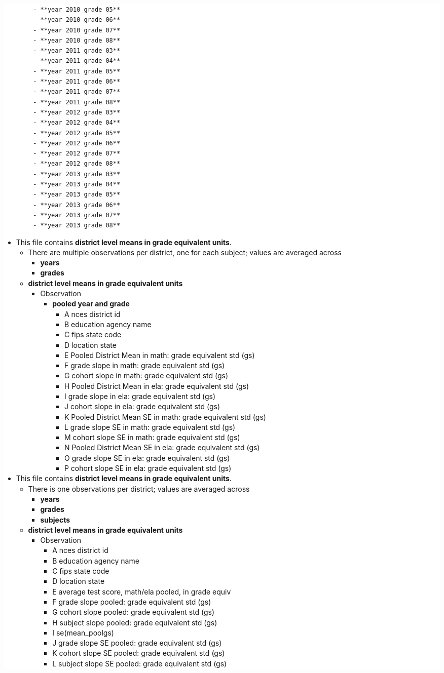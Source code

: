             - **year 2010 grade 05** 
            - **year 2010 grade 06** 
            - **year 2010 grade 07** 
            - **year 2010 grade 08** 
            - **year 2011 grade 03** 
            - **year 2011 grade 04** 
            - **year 2011 grade 05** 
            - **year 2011 grade 06** 
            - **year 2011 grade 07** 
            - **year 2011 grade 08**
            - **year 2012 grade 03** 
            - **year 2012 grade 04** 
            - **year 2012 grade 05** 
            - **year 2012 grade 06** 
            - **year 2012 grade 07** 
            - **year 2012 grade 08**
            - **year 2013 grade 03** 
            - **year 2013 grade 04** 
            - **year 2013 grade 05** 
            - **year 2013 grade 06** 
            - **year 2013 grade 07** 
            - **year 2013 grade 08**
- This file contains **district level means in grade equivalent units**. 
    - There are multiple observations per district, one for each subject; values are averaged across 
        - **years**
        - **grades**
    - **district level means in grade equivalent units**
        - Observation 
            - **pooled year and grade**
                - A nces district id
                - B education agency name
                - C fips state code
                - D location state
                - E Pooled District Mean in math: grade equivalent std (gs)
                - F grade slope in math: grade equivalent std (gs)
                - G cohort slope in math: grade equivalent std (gs)
                - H Pooled District Mean in ela: grade equivalent std (gs)
                - I grade slope in ela: grade equivalent std (gs)
                - J cohort slope in ela: grade equivalent std (gs)
                - K Pooled District Mean SE in math: grade equivalent std (gs)
                - L grade slope SE in math: grade equivalent std (gs)
                - M cohort slope SE in math: grade equivalent std (gs)
                - N Pooled District Mean SE in ela: grade equivalent std (gs)
                - O grade slope SE in ela: grade equivalent std (gs)
                - P cohort slope SE in ela: grade equivalent std (gs)
- This file contains **district level means in grade equivalent units**. 
    - There is one observations per district; values are averaged across
        - **years**
        - **grades**
        - **subjects**
    - **district level means in grade equivalent units**
        - Observation 
            - A nces district id
            - B education agency name
            - C fips state code
            - D location state
            - E average test score, math/ela pooled, in grade equiv
            - F grade slope pooled: grade equivalent std (gs)
            - G cohort slope pooled: grade equivalent std (gs)
            - H subject slope pooled: grade equivalent std (gs)
            - I se(mean_poolgs)
            - J grade slope SE pooled: grade equivalent std (gs)
            - K cohort slope SE pooled: grade equivalent std (gs)
            - L subject slope SE pooled: grade equivalent std (gs)
